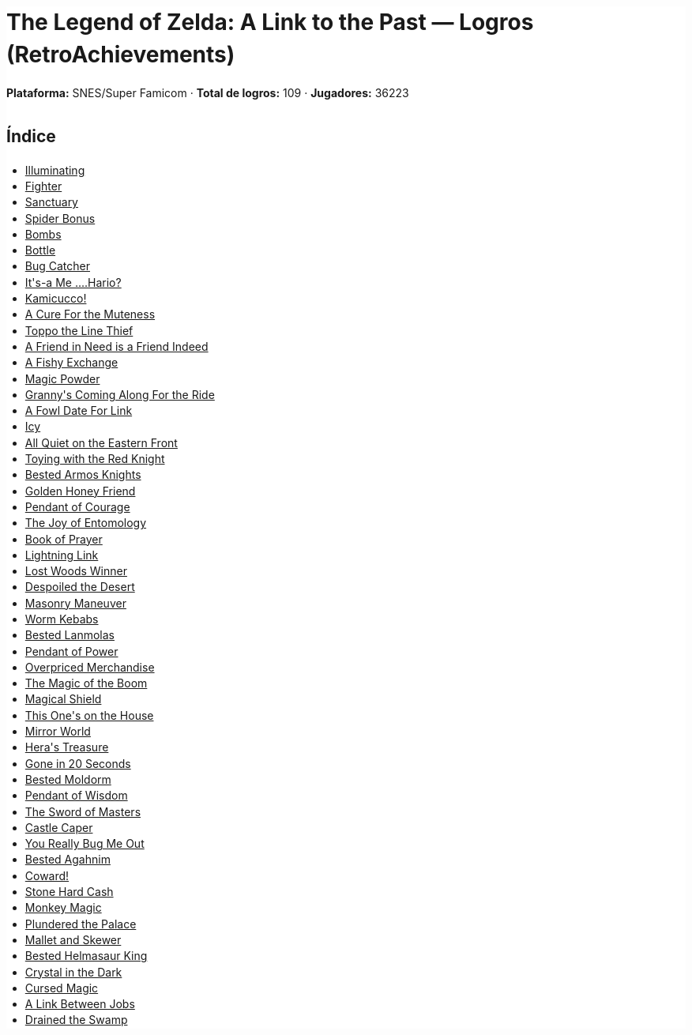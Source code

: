 # The Legend of Zelda: A Link to the Past — Logros (RetroAchievements)

**Plataforma:** SNES/Super Famicom · **Total de logros:** 109 · **Jugadores:** 36223


## Índice

<a id="indice"></a>
- [Illuminating](#illuminating)
- [Fighter](#fighter)
- [Sanctuary](#sanctuary)
- [Spider Bonus](#spider-bonus)
- [Bombs](#bombs)
- [Bottle](#bottle)
- [Bug Catcher](#bug-catcher)
- [It's-a Me ....Hario?](#it-s-a-me-hario)
- [Kamicucco!](#kamicucco)
- [A Cure For the Muteness](#a-cure-for-the-muteness)
- [Toppo the Line Thief](#toppo-the-line-thief)
- [A Friend in Need is a Friend Indeed](#a-friend-in-need-is-a-friend-indeed)
- [A Fishy Exchange](#a-fishy-exchange)
- [Magic Powder](#magic-powder)
- [Granny's Coming Along For the Ride](#granny-s-coming-along-for-the-ride)
- [A Fowl Date For Link](#a-fowl-date-for-link)
- [Icy](#icy)
- [All Quiet on the Eastern Front](#all-quiet-on-the-eastern-front)
- [Toying with the Red Knight](#toying-with-the-red-knight)
- [Bested Armos Knights](#bested-armos-knights)
- [Golden Honey Friend](#golden-honey-friend)
- [Pendant of Courage](#pendant-of-courage)
- [The Joy of Entomology](#the-joy-of-entomology)
- [Book of Prayer](#book-of-prayer)
- [Lightning Link](#lightning-link)
- [Lost Woods Winner](#lost-woods-winner)
- [Despoiled the Desert](#despoiled-the-desert)
- [Masonry Maneuver](#masonry-maneuver)
- [Worm Kebabs](#worm-kebabs)
- [Bested Lanmolas](#bested-lanmolas)
- [Pendant of Power](#pendant-of-power)
- [Overpriced Merchandise](#overpriced-merchandise)
- [The Magic of the Boom](#the-magic-of-the-boom)
- [Magical Shield](#magical-shield)
- [This One's on the House](#this-one-s-on-the-house)
- [Mirror World](#mirror-world)
- [Hera's Treasure](#hera-s-treasure)
- [Gone in 20 Seconds](#gone-in-20-seconds)
- [Bested Moldorm](#bested-moldorm)
- [Pendant of Wisdom](#pendant-of-wisdom)
- [The Sword of Masters](#the-sword-of-masters)
- [Castle Caper](#castle-caper)
- [You Really Bug Me Out](#you-really-bug-me-out)
- [Bested Agahnim](#bested-agahnim)
- [Coward!](#coward)
- [Stone Hard Cash](#stone-hard-cash)
- [Monkey Magic](#monkey-magic)
- [Plundered the Palace](#plundered-the-palace)
- [Mallet and Skewer](#mallet-and-skewer)
- [Bested Helmasaur King](#bested-helmasaur-king)
- [Crystal in the Dark](#crystal-in-the-dark)
- [Cursed Magic](#cursed-magic)
- [A Link Between Jobs](#a-link-between-jobs)
- [Drained the Swamp](#drained-the-swamp)